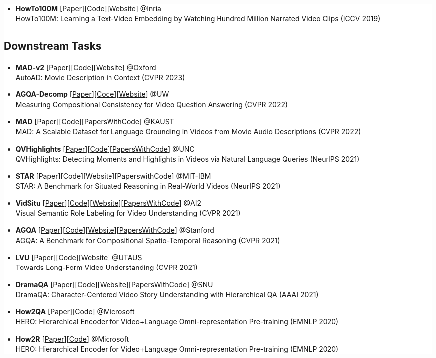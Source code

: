   * **HowTo100M** [[Paper](https://arxiv.org/abs/1906.03327)][[Code](https://github.com/antoine77340/howto100m)][[Website](https://www.di.ens.fr/willow/research/howto100m)] @Inria
    <br/> HowTo100M: Learning a Text-Video Embedding by Watching Hundred Million Narrated Video Clips (ICCV 2019)

## Downstream Tasks

  * **MAD-v2** [[Paper](https://arxiv.org/abs/2303.16899)][[Code](https://github.com/TengdaHan/AutoAD)][[Website](https://www.robots.ox.ac.uk/~vgg/research/autoad)] @Oxford
    <br/> AutoAD: Movie Description in Context (CVPR 2023)

  * **AGQA-Decomp** [[Paper](https://arxiv.org/abs/2204.07190)][[Code](https://github.com/madeleinegrunde/AGQA_baselines_code)][[Website](https://agqa-decomp.cs.washington.edu)] @UW
    <br/> Measuring Compositional Consistency for Video Question Answering (CVPR 2022)

  * **MAD** [[Paper](https://arxiv.org/abs/2112.00431)][[Code](https://github.com/Soldelli/MAD)][[PapersWithCode](https://paperswithcode.com/dataset/mad)] @KAUST
    <br/> MAD: A Scalable Dataset for Language Grounding in Videos from Movie Audio Descriptions (CVPR 2022)

  * **QVHighlights** [[Paper](https://arxiv.org/abs/2107.09609)][[Code](https://github.com/jayleicn/moment_detr)][[PapersWithCode](https://paperswithcode.com/dataset/qvhighlights)] @UNC
    <br/> QVHighlights: Detecting Moments and Highlights in Videos via Natural Language Queries (NeurIPS 2021)

  * **STAR** [[Paper](https://datasets-benchmarks-proceedings.neurips.cc/paper/2021/hash/5ef059938ba799aaa845e1c2e8a762bd-Abstract-round2.html)][[Code](https://github.com/csbobby/STAR_Benchmark)][[Website](https://bobbywu.com/STAR)][[PaperswithCode](https://paperswithcode.com/dataset/star-1)] @MIT-IBM
    <br/> STAR: A Benchmark for Situated Reasoning in Real-World Videos (NeurIPS 2021)

  * **VidSitu** [[Paper](https://arxiv.org/abs/2104.00990)][[Code](https://github.com/TheShadow29/VidSitu)][[Website](https://vidsitu.org)][[PapersWithCode](https://paperswithcode.com/dataset/vidsitu)] @AI2
    <br/> Visual Semantic Role Labeling for Video Understanding (CVPR 2021)

  * **AGQA** [[Paper](https://arxiv.org/abs/2103.16002)][[Code](https://github.com/madeleinegrunde/AGQA_baselines_code)][[Website](https://cs.stanford.edu/people/ranjaykrishna/agqa)][[PapersWithCode](https://paperswithcode.com/dataset/agqa)] @Stanford
    <br/> AGQA: A Benchmark for Compositional Spatio-Temporal Reasoning (CVPR 2021)

  * **LVU** [[Paper](https://arxiv.org/abs/2106.11310)][[Code](https://github.com/chaoyuaw/lvu)][[Website](https://chaoyuan.org/lvu)] @UTAUS
    <br/> Towards Long-Form Video Understanding (CVPR 2021)

  * **DramaQA** [[Paper](https://arxiv.org/abs/2005.03356)][[Code](https://github.com/liveseongho/DramaQA)][[Website](https://dramaqa.snu.ac.kr)][[PapersWithCode](https://paperswithcode.com/dataset/dramaqa)] @SNU
    <br/> DramaQA: Character-Centered Video Story Understanding with Hierarchical QA (AAAI 2021)

  * **How2QA** [[Paper](https://arxiv.org/abs/2005.00200)][[Code](https://github.com/linjieli222/HERO)] @Microsoft
    <br/> HERO: Hierarchical Encoder for Video+Language Omni-representation Pre-training (EMNLP 2020)

  * **How2R** [[Paper](https://arxiv.org/abs/2005.00200)][[Code](https://github.com/linjieli222/HERO)] @Microsoft
    <br/> HERO: Hierarchical Encoder for Video+Language Omni-representation Pre-training (EMNLP 2020)
